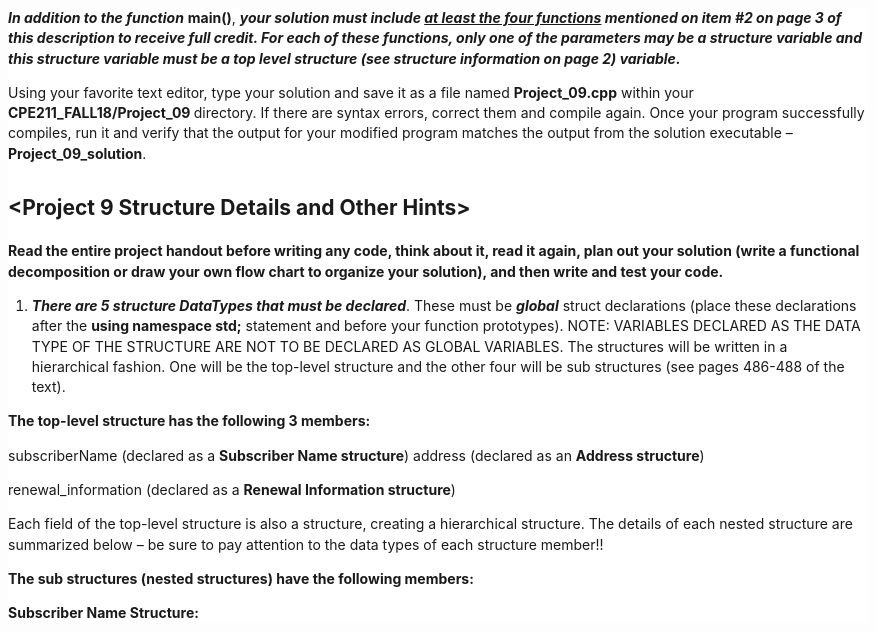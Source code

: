 

<strong><em>In addition to the function</em></strong> <strong>main()</strong>, <strong><em>your solution must include <u>at least the four functions</u> mentioned on item #2 on page 3 of this description to receive full credit.  For each of these functions, only one of the parameters may be a structure variable and this structure variable must be a top level structure (see structure information on page 2) variable.</em></strong>




Using your favorite text editor, type your solution and save it as a file named <strong>Project_09.cpp</strong> within your <strong>CPE211_FALL18/Project_09 </strong>directory.  If there are syntax errors, correct them and compile again.  Once your program successfully compiles, run it and verify that the output for your modified program matches the output from the solution executable – <strong>Project_09_solution</strong>.

<h2>&lt;Project 9 Structure Details and Other Hints&gt;</h2>

<strong> </strong>

<strong>Read the entire project handout before writing any code, think about it, read it again, plan out your solution (write a functional decomposition or draw your own flow chart to organize your solution), and then write and test your code. </strong>

<strong> </strong>

<ol>

 <li><strong><em>There are 5 structure DataTypes that must be declared</em></strong>. These must be <strong><em>global</em></strong> struct declarations (place these declarations after the <strong>using namespace std;</strong> statement and before your function prototypes). NOTE: VARIABLES DECLARED AS THE DATA TYPE OF THE STRUCTURE ARE NOT TO BE DECLARED AS GLOBAL VARIABLES.  The structures will be written in a hierarchical fashion.  One will be the top-level structure and the other four will be sub structures (see pages 486-488 of the text).</li>

</ol>




<strong>The top-level structure has the following 3 members: </strong>

subscriberName                   (declared as a <strong>Subscriber Name structure</strong>) address                                     (declared as an <strong>Address structure</strong>)

renewal_information            (declared as a <strong>Renewal Information structure</strong>)




Each field of the top-level structure is also a structure, creating a hierarchical structure.  The details of each nested structure are summarized below – be sure to pay attention to the data types of each structure member!!




<strong>The sub structures (nested structures) have the following members: </strong>




<strong>Subscriber Name Structure:</strong>
